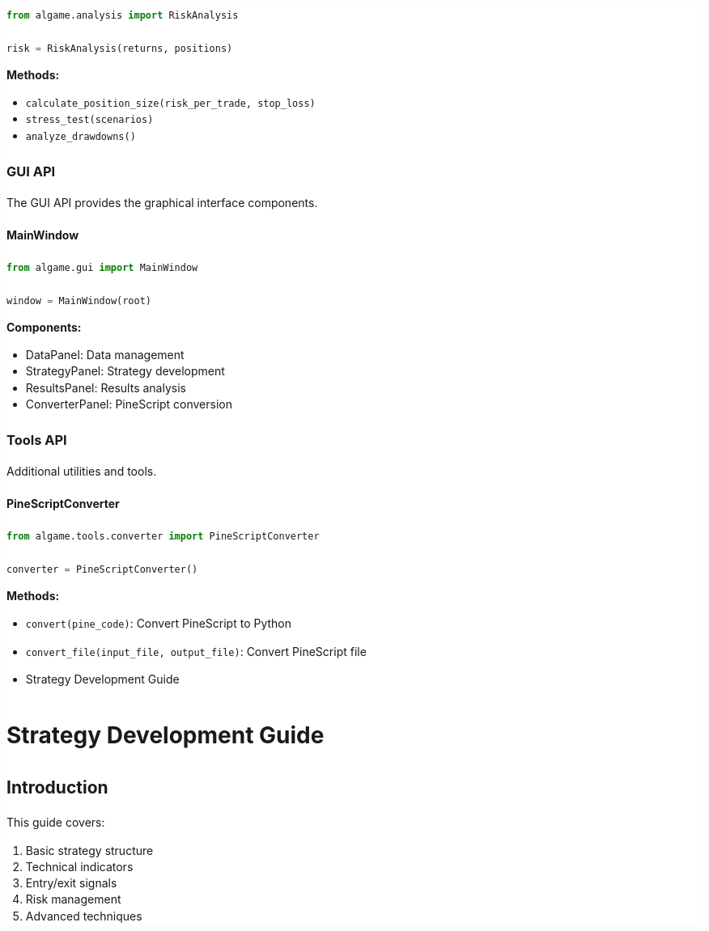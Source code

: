 ```python
from algame.analysis import RiskAnalysis

risk = RiskAnalysis(returns, positions)
```

**Methods:**
- `calculate_position_size(risk_per_trade, stop_loss)`
- `stress_test(scenarios)`
- `analyze_drawdowns()`

### GUI API

The GUI API provides the graphical interface components.

#### MainWindow

```python
from algame.gui import MainWindow

window = MainWindow(root)
```

**Components:**
- DataPanel: Data management
- StrategyPanel: Strategy development
- ResultsPanel: Results analysis
- ConverterPanel: PineScript conversion

### Tools API

Additional utilities and tools.

#### PineScriptConverter

```python
from algame.tools.converter import PineScriptConverter

converter = PineScriptConverter()
```

**Methods:**
- `convert(pine_code)`: Convert PineScript to Python
- `convert_file(input_file, output_file)`: Convert PineScript file

- Strategy Development Guide

# Strategy Development Guide

## Introduction

This guide covers:
1. Basic strategy structure
2. Technical indicators
3. Entry/exit signals
4. Risk management
5. Advanced techniques
